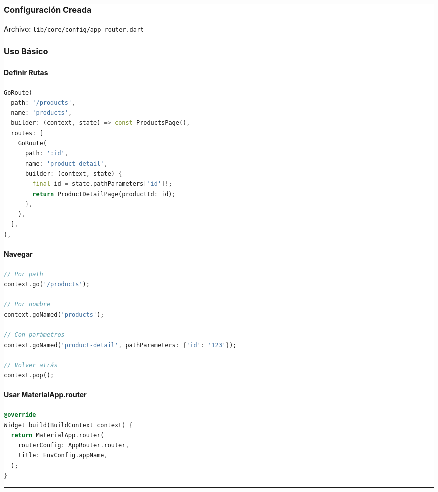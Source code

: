 ### Configuración Creada

Archivo: `lib/core/config/app_router.dart`

### Uso Básico

#### Definir Rutas
```dart
GoRoute(
  path: '/products',
  name: 'products',
  builder: (context, state) => const ProductsPage(),
  routes: [
    GoRoute(
      path: ':id',
      name: 'product-detail',
      builder: (context, state) {
        final id = state.pathParameters['id']!;
        return ProductDetailPage(productId: id);
      },
    ),
  ],
),
```

#### Navegar
```dart
// Por path
context.go('/products');

// Por nombre
context.goNamed('products');

// Con parámetros
context.goNamed('product-detail', pathParameters: {'id': '123'});

// Volver atrás
context.pop();
```

#### Usar MaterialApp.router
```dart
@override
Widget build(BuildContext context) {
  return MaterialApp.router(
    routerConfig: AppRouter.router,
    title: EnvConfig.appName,
  );
}
```

---
